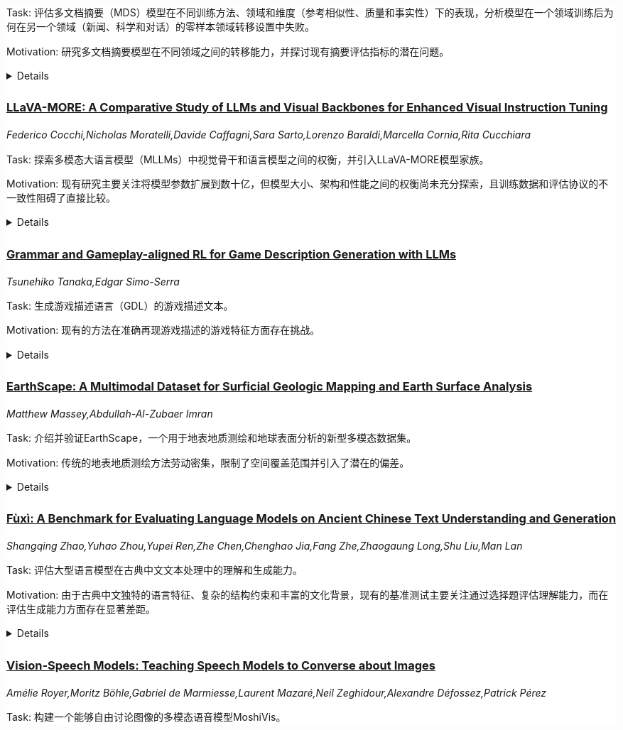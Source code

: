 Task: 评估多文档摘要（MDS）模型在不同训练方法、领域和维度（参考相似性、质量和事实性）下的表现，分析模型在一个领域训练后为何在另一个领域（新闻、科学和对话）的零样本领域转移设置中失败。

Motivation: 研究多文档摘要模型在不同领域之间的转移能力，并探讨现有摘要评估指标的潜在问题。

<details><summary>Details</summary></details>

### [LLaVA-MORE: A Comparative Study of LLMs and Visual Backbones for Enhanced Visual Instruction Tuning](https://arxiv.org/abs/2503.15621)
*Federico Cocchi,Nicholas Moratelli,Davide Caffagni,Sara Sarto,Lorenzo Baraldi,Marcella Cornia,Rita Cucchiara*

Task: 探索多模态大语言模型（MLLMs）中视觉骨干和语言模型之间的权衡，并引入LLaVA-MORE模型家族。

Motivation: 现有研究主要关注将模型参数扩展到数十亿，但模型大小、架构和性能之间的权衡尚未充分探索，且训练数据和评估协议的不一致性阻碍了直接比较。

<details><summary>Details</summary></details>

### [Grammar and Gameplay-aligned RL for Game Description Generation with LLMs](https://arxiv.org/abs/2503.15783)
*Tsunehiko Tanaka,Edgar Simo-Serra*

Task: 生成游戏描述语言（GDL）的游戏描述文本。

Motivation: 现有的方法在准确再现游戏描述的游戏特征方面存在挑战。

<details><summary>Details</summary></details>

### [EarthScape: A Multimodal Dataset for Surficial Geologic Mapping and Earth Surface Analysis](https://arxiv.org/abs/2503.15625)
*Matthew Massey,Abdullah-Al-Zubaer Imran*

Task: 介绍并验证EarthScape，一个用于地表地质测绘和地球表面分析的新型多模态数据集。

Motivation: 传统的地表地质测绘方法劳动密集，限制了空间覆盖范围并引入了潜在的偏差。

<details><summary>Details</summary></details>

### [Fùxì: A Benchmark for Evaluating Language Models on Ancient Chinese Text Understanding and Generation](https://arxiv.org/abs/2503.15837)
*Shangqing Zhao,Yuhao Zhou,Yupei Ren,Zhe Chen,Chenghao Jia,Fang Zhe,Zhaogaung Long,Shu Liu,Man Lan*

Task: 评估大型语言模型在古典中文文本处理中的理解和生成能力。

Motivation: 由于古典中文独特的语言特征、复杂的结构约束和丰富的文化背景，现有的基准测试主要关注通过选择题评估理解能力，而在评估生成能力方面存在显著差距。

<details><summary>Details</summary></details>

### [Vision-Speech Models: Teaching Speech Models to Converse about Images](https://arxiv.org/abs/2503.15633)
*Amélie Royer,Moritz Böhle,Gabriel de Marmiesse,Laurent Mazaré,Neil Zeghidour,Alexandre Défossez,Patrick Pérez*

Task: 构建一个能够自由讨论图像的多模态语音模型MoshiVis。
